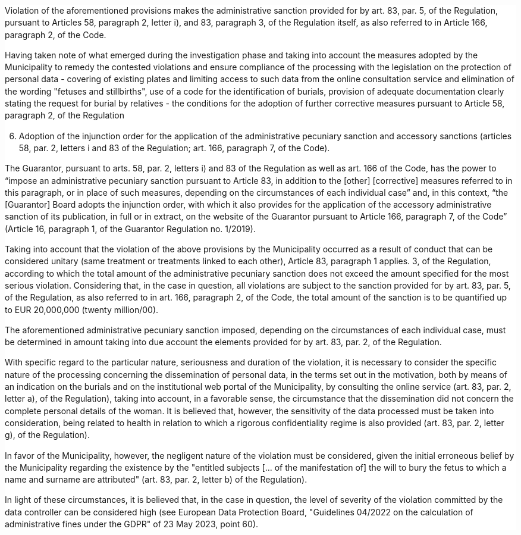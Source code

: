 Violation of the aforementioned provisions makes the administrative sanction provided for by art. 83, par. 5, of the Regulation, pursuant to Articles 58, paragraph 2, letter i), and 83, paragraph 3, of the Regulation itself, as also referred to in Article 166, paragraph 2, of the Code.

Having taken note of what emerged during the investigation phase and taking into account the measures adopted by the Municipality to remedy the contested violations and ensure compliance of the processing with the legislation on the protection of personal data - covering of existing plates and limiting access to such data from the online consultation service and elimination of the wording "fetuses and stillbirths", use of a code for the identification of burials, provision of adequate documentation clearly stating the request for burial by relatives - the conditions for the adoption of further corrective measures pursuant to Article 58, paragraph 2, of the Regulation

6. Adoption of the injunction order for the application of the administrative pecuniary sanction and accessory sanctions (articles 58, par. 2, letters i and 83 of the Regulation; art. 166, paragraph 7, of the Code).

The Guarantor, pursuant to arts. 58, par. 2, letters i) and 83 of the Regulation as well as art. 166 of the Code, has the power to “impose an administrative pecuniary sanction pursuant to Article 83, in addition to the \[other\] \[corrective\] measures referred to in this paragraph, or in place of such measures, depending on the circumstances of each individual case” and, in this context, “the \[Guarantor\] Board adopts the injunction order, with which it also provides for the application of the accessory administrative sanction of its publication, in full or in extract, on the website of the Guarantor pursuant to Article 166, paragraph 7, of the Code” (Article 16, paragraph 1, of the Guarantor Regulation no. 1/2019).

Taking into account that the violation of the above provisions by the Municipality occurred as a result of conduct that can be considered unitary (same treatment or treatments linked to each other), Article 83, paragraph 1 applies. 3, of the Regulation, according to which the total amount of the administrative pecuniary sanction does not exceed the amount specified for the most serious violation. Considering that, in the case in question, all violations are subject to the sanction provided for by art. 83, par. 5, of the Regulation, as also referred to in art. 166, paragraph 2, of the Code, the total amount of the sanction is to be quantified up to EUR 20,000,000 (twenty million/00).

The aforementioned administrative pecuniary sanction imposed, depending on the circumstances of each individual case, must be determined in amount taking into due account the elements provided for by art. 83, par. 2, of the Regulation.

With specific regard to the particular nature, seriousness and duration of the violation, it is necessary to consider the specific nature of the processing concerning the dissemination of personal data, in the terms set out in the motivation, both by means of an indication on the burials and on the institutional web portal of the Municipality, by consulting the online service (art. 83, par. 2, letter a), of the Regulation), taking into account, in a favorable sense, the circumstance that the dissemination did not concern the complete personal details of the woman. It is believed that, however, the sensitivity of the data processed must be taken into consideration, being related to health in relation to which a rigorous confidentiality regime is also provided (art. 83, par. 2, letter g), of the Regulation).

In favor of the Municipality, however, the negligent nature of the violation must be considered, given the initial erroneous belief by the Municipality regarding the existence by the "entitled subjects \[... of the manifestation of\] the will to bury the fetus to which a name and surname are attributed" (art. 83, par. 2, letter b) of the Regulation).

In light of these circumstances, it is believed that, in the case in question, the level of severity of the violation committed by the data controller can be considered high (see European Data Protection Board, "Guidelines 04/2022 on the calculation of administrative fines under the GDPR" of 23 May 2023, point 60).


